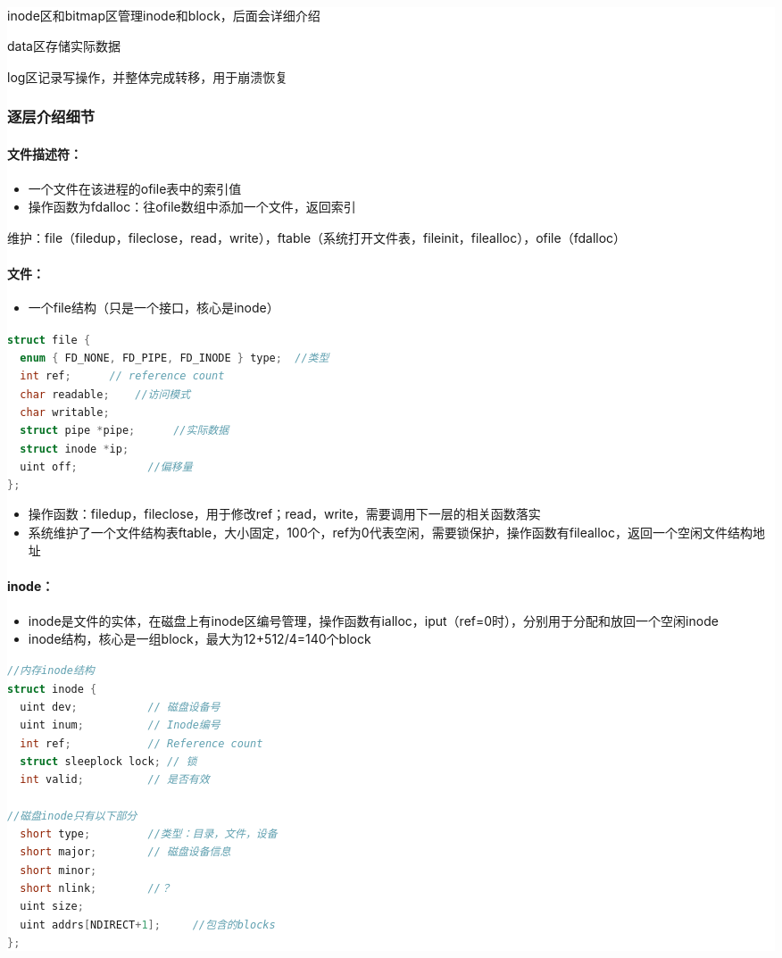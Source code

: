inode区和bitmap区管理inode和block，后面会详细介绍

data区存储实际数据

log区记录写操作，并整体完成转移，用于崩溃恢复

### 逐层介绍细节

#### 文件描述符：

* 一个文件在该进程的ofile表中的索引值
* 操作函数为fdalloc：往ofile数组中添加一个文件，返回索引

维护：file（filedup，fileclose，read，write），ftable（系统打开文件表，fileinit，filealloc），ofile（fdalloc）

#### 文件：

* 一个file结构（只是一个接口，核心是inode）

```c
struct file {
  enum { FD_NONE, FD_PIPE, FD_INODE } type;  //类型
  int ref;      // reference count
  char readable;    //访问模式
  char writable;
  struct pipe *pipe;      //实际数据
  struct inode *ip;
  uint off;           //偏移量
};
```

* 操作函数：filedup，fileclose，用于修改ref；read，write，需要调用下一层的相关函数落实
* 系统维护了一个文件结构表ftable，大小固定，100个，ref为0代表空闲，需要锁保护，操作函数有filealloc，返回一个空闲文件结构地址

#### inode：

* inode是文件的实体，在磁盘上有inode区编号管理，操作函数有ialloc，iput（ref=0时），分别用于分配和放回一个空闲inode
* inode结构，核心是一组block，最大为12+512/4=140个block

```c
//内存inode结构
struct inode {
  uint dev;           // 磁盘设备号
  uint inum;          // Inode编号
  int ref;            // Reference count
  struct sleeplock lock; // 锁
  int valid;          // 是否有效

//磁盘inode只有以下部分
  short type;         //类型：目录，文件，设备
  short major;        // 磁盘设备信息
  short minor;
  short nlink;        //？
  uint size;
  uint addrs[NDIRECT+1];     //包含的blocks
};
```
